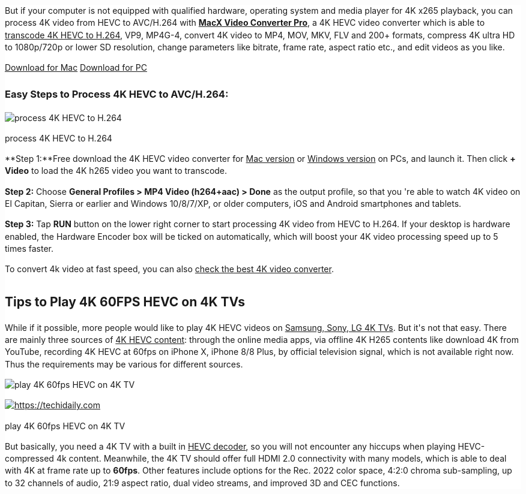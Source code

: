 But if your computer is not equipped with qualified hardware, operating system and media player for 4K x265 playback, you can process 4K video from HEVC to AVC/H.264 with [**MacX Video Converter Pro**](https://tools.techidaily.com/macxdvd/products/), a 4K HEVC video converter which is able to [transcode 4K HEVC to H.264](https://tools.techidaily.com/macxdvd/products/), VP9, MP4G-4, convert 4K video to MP4, MOV, MKV, FLV and 200+ formats, compress 4K ultra HD to 1080p/720p or lower SD resolution, change parameters like bitrate, frame rate, aspect ratio etc., and edit videos as you like. 

[Download for Mac](https://tools.techidaily.com/macxdvd/products/) [Download for PC](https://tools.techidaily.com/macxdvd/products/) 

### Easy Steps to Process 4K HEVC to AVC/H.264:

![process 4K HEVC to H.264](https://www.macxdvd.com/mac-dvd-video-converter-how-to/article-image/4k-hevc-3.jpg) 

process 4K HEVC to H.264

**Step 1:**Free download the 4K HEVC video converter for [Mac version](https://tools.techidaily.com/macxdvd/products/) or [Windows version](https://tools.techidaily.com/macxdvd/products/) on PCs, and launch it. Then click **\+ Video** to load the 4K h265 video you want to transcode.

**Step 2:** Choose **General Profiles > MP4 Video (h264+aac) > Done** as the output profile, so that you 're able to watch 4K video on El Capitan, Sierra or earlier and Windows 10/8/7/XP, or older computers, iOS and Android smartphones and tablets.

**Step 3:** Tap **RUN** button on the lower right corner to start processing 4K video from HEVC to H.264\. If your desktop is hardware enabled, the Hardware Encoder box will be ticked on automatically, which will boost your 4K video processing speed up to 5 times faster. 

To convert 4k video at fast speed, you can also [check the best 4K video converter](https://tools.techidaily.com/macxdvd/products/).

## Tips to Play 4K 60FPS HEVC on 4K TVs

While if it possible, more people would like to play 4K HEVC videos on [Samsung, Sony, LG 4K TVs](https://shop-links.co/link/?exclusive=1&publisher_slug=itechdaily19598&url=https%3A%2F%2Fwww.macxdvd.com%2Fmac-dvd-video-converter-how-to%2Fbest-4k-tv-from-samsung-sony-lg.htm). But it's not that easy. There are mainly three sources of [4K HEVC content](https://tools.techidaily.com/macxdvd/products/): through the online media apps, via offline 4K H265 contents like download 4K from YouTube, recording 4K HEVC at 60fps on iPhone X, iPhone 8/8 Plus, by official television signal, which is not available right now. Thus the requirements may be various for different sources. 

![play 4K 60fps HEVC on 4K TV](https://www.macxdvd.com/mac-dvd-video-converter-how-to/article-image/4k-hevc-2.jpg) 


<a href="https://ephamedtechinc.pxf.io/c/5597632/2137229/26400" target="_top" id="2137229">
  <img src="//a.impactradius-go.com/display-ad/26400-2137229" border="0" alt="https://techidaily.com" width="728" height="90"/>
</a>
<img height="0" width="0" src="https://ephamedtechinc.pxf.io/i/5597632/2137229/26400" style="position:absolute;visibility:hidden;" border="0" />


play 4K 60fps HEVC on 4K TV

But basically, you need a 4K TV with a built in [HEVC decoder](https://tools.techidaily.com/macxdvd/products/), so you will not encounter any hiccups when playing HEVC-compressed 4k content. Meanwhile, the 4K TV should offer full HDMI 2.0 connectivity with many models, which is able to deal with 4K at frame rate up to **60fps**. Other features include options for the Rec. 2022 color space, 4:2:0 chroma sub-sampling, up to 32 channels of audio, 21:9 aspect ratio, dual video streams, and improved 3D and CEC functions.
